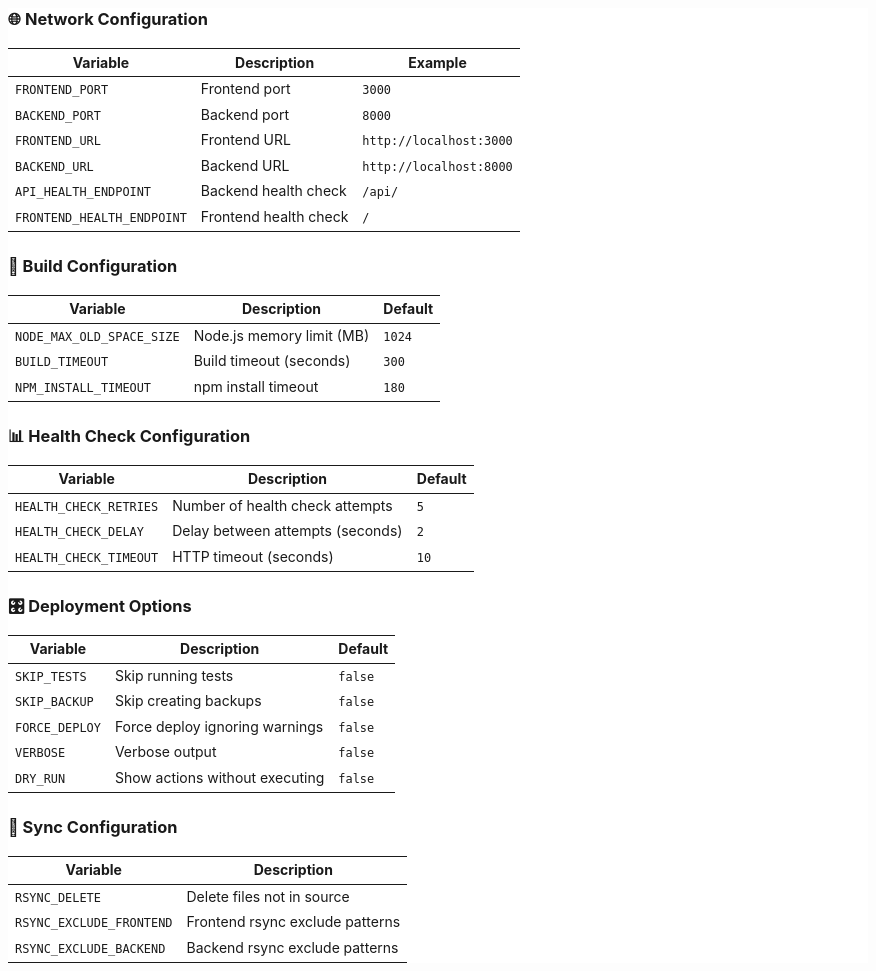 ### 🌐 Network Configuration

| Variable | Description | Example |
|----------|-------------|---------|
| `FRONTEND_PORT` | Frontend port | `3000` |
| `BACKEND_PORT` | Backend port | `8000` |
| `FRONTEND_URL` | Frontend URL | `http://localhost:3000` |
| `BACKEND_URL` | Backend URL | `http://localhost:8000` |
| `API_HEALTH_ENDPOINT` | Backend health check | `/api/` |
| `FRONTEND_HEALTH_ENDPOINT` | Frontend health check | `/` |

### 🔨 Build Configuration

| Variable | Description | Default |
|----------|-------------|---------|
| `NODE_MAX_OLD_SPACE_SIZE` | Node.js memory limit (MB) | `1024` |
| `BUILD_TIMEOUT` | Build timeout (seconds) | `300` |
| `NPM_INSTALL_TIMEOUT` | npm install timeout | `180` |

### 📊 Health Check Configuration

| Variable | Description | Default |
|----------|-------------|---------|
| `HEALTH_CHECK_RETRIES` | Number of health check attempts | `5` |
| `HEALTH_CHECK_DELAY` | Delay between attempts (seconds) | `2` |
| `HEALTH_CHECK_TIMEOUT` | HTTP timeout (seconds) | `10` |

### 🎛️ Deployment Options

| Variable | Description | Default |
|----------|-------------|---------|
| `SKIP_TESTS` | Skip running tests | `false` |
| `SKIP_BACKUP` | Skip creating backups | `false` |
| `FORCE_DEPLOY` | Force deploy ignoring warnings | `false` |
| `VERBOSE` | Verbose output | `false` |
| `DRY_RUN` | Show actions without executing | `false` |

### 🔄 Sync Configuration

| Variable | Description |
|----------|-------------|
| `RSYNC_DELETE` | Delete files not in source |
| `RSYNC_EXCLUDE_FRONTEND` | Frontend rsync exclude patterns |
| `RSYNC_EXCLUDE_BACKEND` | Backend rsync exclude patterns |
